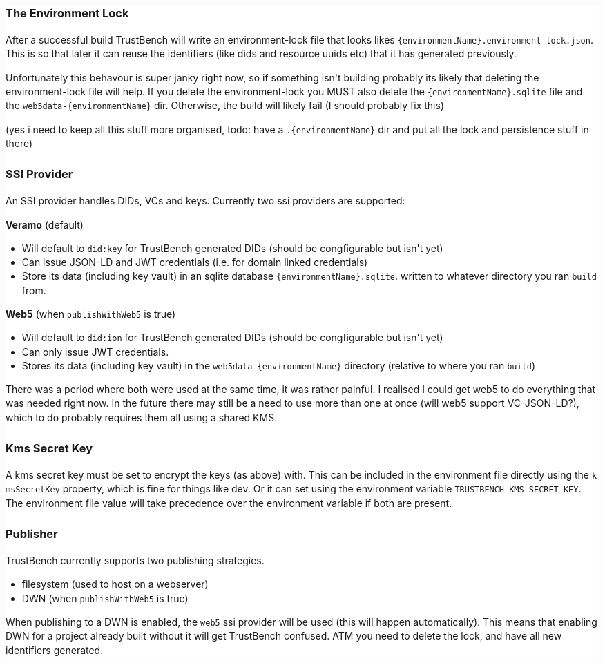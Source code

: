 ### The Environment Lock
After a successful build TrustBench will write an environment-lock file that looks likes `{environmentName}.environment-lock.json`.
This is so that later it can reuse the identifiers (like dids and resource uuids etc) that it has generated previously.

Unfortunately this behavour is super janky right now, so if something isn't building probably its likely that deleting the environment-lock file will help. If you delete the environment-lock you MUST also delete the 
`{environmentName}.sqlite` file and the `web5data-{environmentName}` dir. Otherwise, the build will likely fail (I should probably fix this)

(yes i need to keep all this stuff more organised, todo: have a `.{environmentName}` dir and put all the lock and persistence stuff in there)

### SSI Provider
An SSI provider handles DIDs, VCs and keys. Currently two ssi providers are supported:

**Veramo** (default)

* Will default to `did:key` for TrustBench generated DIDs (should be congfigurable but isn't yet)
* Can issue JSON-LD and JWT credentials (i.e. for domain linked credentials)
* Store its data (including key vault) in an sqlite database `{environmentName}.sqlite`. written to whatever directory you ran `build` from.



**Web5** (when `publishWithWeb5` is true)

* Will default to `did:ion` for TrustBench generated DIDs (should be congfigurable but isn't yet)
* Can only issue JWT credentials.
* Stores its data (including key vault) in the `web5data-{environmentName}` directory (relative to where you ran `build`)


There was a period where both were used at the same time, it was rather painful. I realised I could get web5 to do everything that was needed right now.
In the future there may still be a need to use more than one at once (will web5 support VC-JSON-LD?), which to do probably requires them all using a shared KMS.

### Kms Secret Key
A kms secret key must be set to encrypt the keys (as above) with. This can be included in the environment file directly using the `kmsSecretKey` property, which is fine for things like dev.
Or it can set using the environment variable `TRUSTBENCH_KMS_SECRET_KEY`. The environment file value will take precedence over the environment variable if both are present.


### Publisher
TrustBench currently supports two publishing strategies.
* filesystem (used to host on a webserver)
* DWN (when  `publishWithWeb5` is true)

When publishing to a DWN is enabled, the `web5` ssi provider will be used (this will happen automatically).
This means that enabling DWN for a project already built without it will get TrustBench confused.
ATM you need to delete the lock, and have all new identifiers generated.

